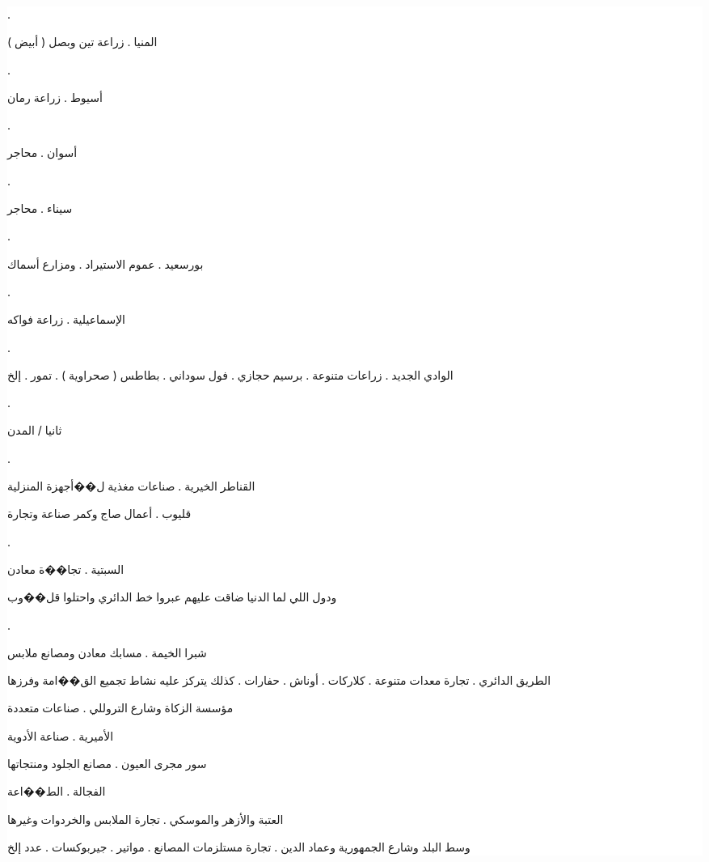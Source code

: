 .

المنيا . زراعة تين وبصل ( أبيض )

.

أسيوط . زراعة رمان

.

أسوان . محاجر

.

سيناء . محاجر

.

بورسعيد . عموم الاستيراد . ومزارع أسماك

.

الإسماعيلية . زراعة فواكه

.

الوادي الجديد . زراعات متنوعة . برسيم حجازي . فول سوداني . بطاطس (
صحراوية ) . تمور . إلخ

.

ثانيا / المدن

.

القناطر الخيرية . صناعات مغذية ل��أجهزة المنزلية

قليوب . أعمال صاج وكمر صناعة وتجارة

.

السبتية . تجا��ة معادن

ودول اللي لما الدنيا ضاقت عليهم عبروا خط الدائري واحتلوا
قل��وب

.

شبرا الخيمة . مسابك معادن ومصانع ملابس

الطريق الدائري . تجارة معدات متنوعة . كلاركات . أوناش . حفارات . كذلك
يتركز عليه نشاط تجميع الق��امة وفرزها

مؤسسة الزكاة وشارع التروللي . صناعات متعددة

الأميرية . صناعة الأدوية

سور مجرى العيون . مصانع الجلود ومنتجاتها

الفجالة . الط��اعة

العتبة والأزهر والموسكي . تجارة الملابس والخردوات وغيرها

وسط البلد وشارع الجمهورية وعماد الدين . تجارة مستلزمات المصانع . مواتير
. جيربوكسات . عدد إلخ
